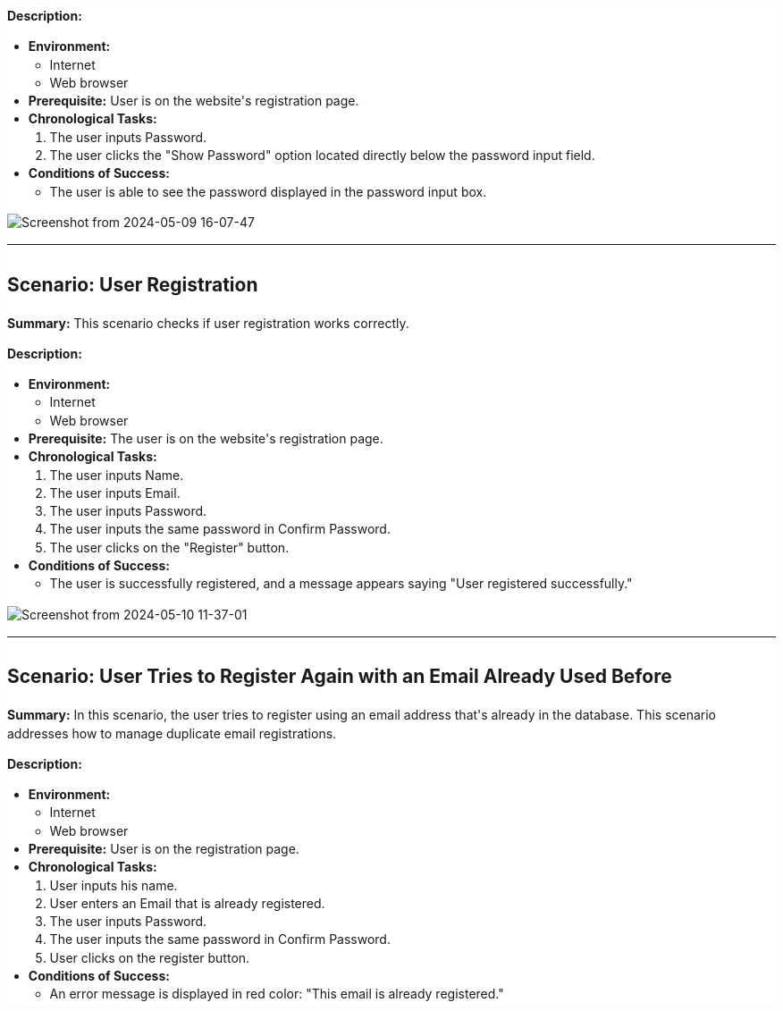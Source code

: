 **Description:**
- **Environment:** 
  - Internet
  - Web browser
- **Prerequisite:** User is on the website's registration page.
- **Chronological Tasks:**
  1. The user inputs Password.
  2. The user clicks the "Show Password" option located directly below the password input field.
- **Conditions of Success:** 
  - The user is able to see the password displayed in the password input box.
  
![Screenshot from 2024-05-09 16-07-47](https://github.com/ErSachinBhati/Quiz-Project-Test-Cases/assets/158732178/df7d6f96-3daf-4d01-b830-8a7270881046)

---

## Scenario: User Registration

**Summary:** This scenario checks if user registration works correctly.

**Description:**
- **Environment:** 
  - Internet
  - Web browser
- **Prerequisite:** The user is on the website's registration page.
- **Chronological Tasks:**
  1. The user inputs Name.
  2. The user inputs Email.
  3. The user inputs Password.
  4. The user inputs the same password in Confirm Password.
  5. The user clicks on the "Register" button.   
- **Conditions of Success:** 
  - The user is successfully registered, and a message appears saying "User registered successfully."

![Screenshot from 2024-05-10 11-37-01](https://github.com/ErSachinBhati/Quiz-Project-Test-Cases/assets/158732178/5236e1a6-822a-423b-82a6-60f51e2d06fe)

---

## Scenario: User Tries to Register Again with an Email Already Used Before

**Summary:** In this scenario, the user tries to register using an email address that's already in the database. This scenario addresses how to manage duplicate email registrations.

**Description:**
- **Environment:** 
  - Internet
  - Web browser
- **Prerequisite:** User is on the registration page.
- **Chronological Tasks:**
  1. User inputs his name.
  2. User enters an Email that is already registered.
  3. The user inputs Password.
  4. The user inputs the same password in Confirm Password.
  5. User clicks on the register button.
- **Conditions of Success:** 
  - An error message is displayed in red color: "This email is already registered."

